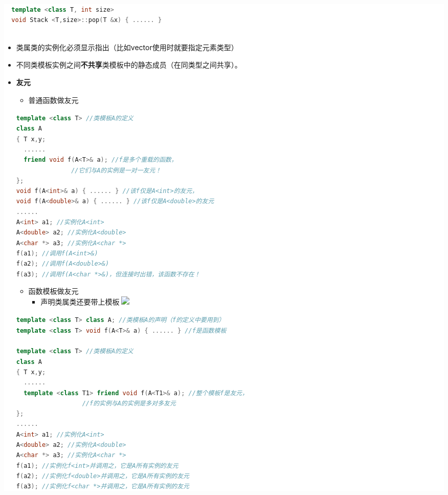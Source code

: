 ```c++
  template <class T, int size> 
  void Stack <T,size>::pop(T &x) { ...... }
  
  ```

- 类属类的实例化必须显示指出（比如vector使用时就要指定元素类型）
- 不同类模板实例之间**不共享**类模板中的静态成员（在同类型之间共享）。

- **友元**
  - 普通函数做友元
  ```c++
  template <class T> //类模板A的定义
  class A
  { T x,y;
    ......
    friend void f(A<T>& a); //f是多个重载的函数，
  			     //它们与A的实例是一对一友元！
  };
  void f(A<int>& a) { ...... } //该f仅是A<int>的友元，
  void f(A<double>& a) { ...... } //该f仅是A<double>的友元
  ......
  A<int> a1; //实例化A<int>
  A<double> a2; //实例化A<double>
  A<char *> a3; //实例化A<char *>
  f(a1); //调用f(A<int>&)
  f(a2); //调用f(A<double>&)
  f(a3); //调用f(A<char *>&)，但连接时出错，该函数不存在！
  ```

  - 函数模板做友元
    - 声明类属类还要带上模板
![](https://thdlrt.oss-cn-beijing.aliyuncs.com/16760294475967.jpg)


  ```c++
  template <class T> class A; //类模板A的声明（f的定义中要用到）
  template <class T> void f(A<T>& a) { ...... } //f是函数模板
  
  template <class T> //类模板A的定义
  class A
  { T x,y;
    ......
    template <class T1> friend void f(A<T1>& a); //整个模板f是友元，
  					//f的实例与A的实例是多对多友元
  };
  ......
  A<int> a1; //实例化A<int>
  A<double> a2; //实例化A<double>
  A<char *> a3; //实例化A<char *>
  f(a1); //实例化f<int>并调用之，它是A所有实例的友元
  f(a2); //实例化f<double>并调用之，它是A所有实例的友元
  f(a3); //实例化f<char *>并调用之，它是A所有实例的友元
  ```

